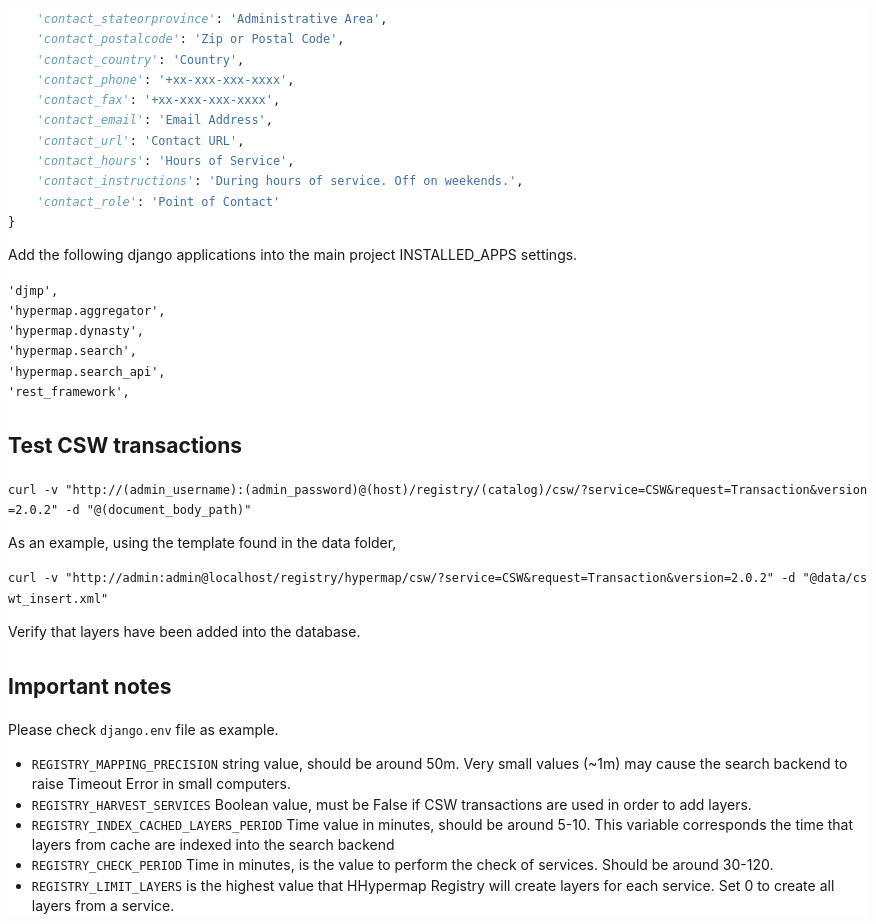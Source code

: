 ```python
    'contact_stateorprovince': 'Administrative Area',
    'contact_postalcode': 'Zip or Postal Code',
    'contact_country': 'Country',
    'contact_phone': '+xx-xxx-xxx-xxxx',
    'contact_fax': '+xx-xxx-xxx-xxxx',
    'contact_email': 'Email Address',
    'contact_url': 'Contact URL',
    'contact_hours': 'Hours of Service',
    'contact_instructions': 'During hours of service. Off on weekends.',
    'contact_role': 'Point of Contact'
}
```
Add the following django applications into the main project INSTALLED_APPS settings.

```
'djmp',
'hypermap.aggregator',
'hypermap.dynasty',
'hypermap.search',
'hypermap.search_api',
'rest_framework',
```

## Test CSW transactions

```
curl -v "http://(admin_username):(admin_password)@(host)/registry/(catalog)/csw/?service=CSW&request=Transaction&version=2.0.2" -d "@(document_body_path)"
```

As an example, using the template found in the data folder,

```
curl -v "http://admin:admin@localhost/registry/hypermap/csw/?service=CSW&request=Transaction&version=2.0.2" -d "@data/cswt_insert.xml"
```

Verify that layers have been added into the database.

## Important notes

Please check ```django.env``` file as example.

- ```REGISTRY_MAPPING_PRECISION``` string value, should be around 50m. Very small values (~1m) may cause the search backend to raise Timeout Error in small computers.
- ```REGISTRY_HARVEST_SERVICES``` Boolean value, must be False if CSW transactions are used in order to add layers.
- ```REGISTRY_INDEX_CACHED_LAYERS_PERIOD``` Time value in minutes, should be around 5-10. This variable corresponds the time that layers from cache are indexed into the search backend
- ```REGISTRY_CHECK_PERIOD``` Time in minutes, is the value to perform the check of services. Should be around 30-120.
- ```REGISTRY_LIMIT_LAYERS``` is the highest value that HHypermap Registry will create layers for each service. Set 0 to create all layers from a service.
